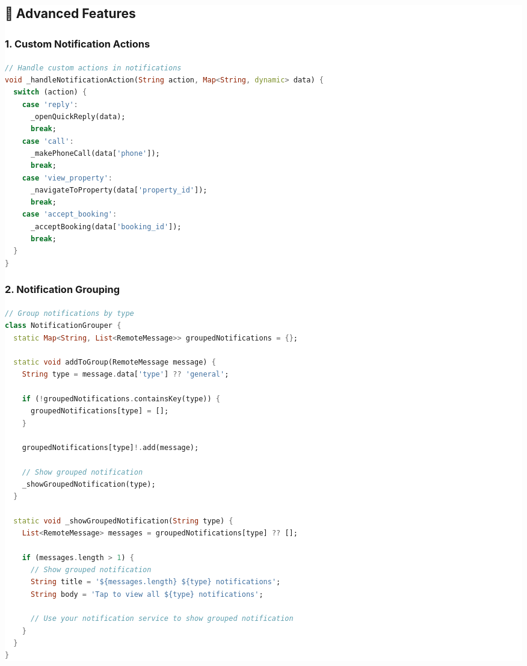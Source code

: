 
## 🚀 Advanced Features

### **1. Custom Notification Actions**

```dart
// Handle custom actions in notifications
void _handleNotificationAction(String action, Map<String, dynamic> data) {
  switch (action) {
    case 'reply':
      _openQuickReply(data);
      break;
    case 'call':
      _makePhoneCall(data['phone']);
      break;
    case 'view_property':
      _navigateToProperty(data['property_id']);
      break;
    case 'accept_booking':
      _acceptBooking(data['booking_id']);
      break;
  }
}
```

### **2. Notification Grouping**

```dart
// Group notifications by type
class NotificationGrouper {
  static Map<String, List<RemoteMessage>> groupedNotifications = {};

  static void addToGroup(RemoteMessage message) {
    String type = message.data['type'] ?? 'general';

    if (!groupedNotifications.containsKey(type)) {
      groupedNotifications[type] = [];
    }

    groupedNotifications[type]!.add(message);

    // Show grouped notification
    _showGroupedNotification(type);
  }

  static void _showGroupedNotification(String type) {
    List<RemoteMessage> messages = groupedNotifications[type] ?? [];

    if (messages.length > 1) {
      // Show grouped notification
      String title = '${messages.length} ${type} notifications';
      String body = 'Tap to view all ${type} notifications';

      // Use your notification service to show grouped notification
    }
  }
}
```

